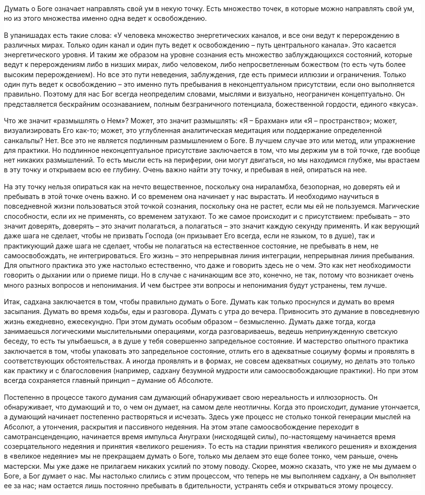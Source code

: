  Думать о Боге означает направлять свой ум в некую точку. Есть множество точек, в которые можно направлять свой ум, но из этого множества именно одна ведет к освобождению.

 В упанишадах есть такие слова: «У человека множество энергетических каналов, и все они ведут к перерождению в различных мирах. Только один канал и один путь ведет к освобождению – путь центрального канала». Это касается энергетического уровня. И таким же образом на уровне сознания есть множество заблуждающихся состояний, которые ведут к перерождениям либо в низших мирах, либо человеком, либо непросветленным божеством (то есть чуть более высоким перерождением). Но все это пути неведения, заблуждения, где есть примеси иллюзии и ограничения. Только один путь ведет к освобождению – это именно путь пребывания в неконцептуальном присутствии, если оно выполняется правильно. Поэтому для нас Бог всегда неопределим словами, мыслями и визуально, неограничен концептуально. Он представляется бескрайним осознаванием, полным безграничного потенциала, божественной гордости, единого «вкуса».

 Что же значит «размышлять о Нем»? Может, это значит размышлять: «Я – Брахман» или «Я – пространство»; может, визуализировать Его как-то; может, это углубленная аналитическая медитация или поддержание определенной санкальпы? Нет. Все это не является подлинным размышлением о Боге. В лучшем случае это или метод, или упражнение для практики. Но подлинное неконцептуальное присутствие заключается в том, что мы держим ум в той точке, где вообще нет никаких размышлений. То есть мысли есть на периферии, они могут двигаться, но мы находимся глубже, мы врастаем в эту точку и открываем всю ее глубину. Очень важно найти эту точку, и пребывая в ней, опираться на нее.

 На эту точку нельзя опираться как на нечто вещественное, поскольку она нираламбха, безопорная, но доверять ей и пребывать в этой точке очень важно. И со временем она начинает у нас вырастать. И необходимо научиться в повседневной жизни пользоваться этой точкой сознания, поскольку она не растет, если мы ей не пользуемся. Магические способности, если их не применять, со временем затухают. То же самое происходит и с присутствием: пребывать – это значит доверять, доверять – это значит полагаться, а полагаться – это значит каждую секунду применять. И как верующий даже шага не сделает, чтобы не призвать Господа (он призывает Его всегда, если не языком, то в душе), так и практикующий даже шага не сделает, чтобы не полагаться на естественное состояние, не пребывать в нем, не самоосвобождать, не интегрироваться. Его жизнь – это непрерывная линия интеграции, непрерывная линия пребывания. Для опытного практика это уже настолько естественно, что даже и говорить здесь не о чем. Это как нет необходимости говорить о дыхании или о приеме пищи. Но в случае с начинающим все это, конечно, не так, потому что возникает очень много разных вопросов и непонимания. И чем быстрее эти вопросы и непонимания будут устранены, тем лучше.

 Итак, садхана заключается в том, чтобы правильно думать о Боге. Думать как только проснулся и думать во время засыпания. Думать во время ходьбы, еды и разговора. Думать с утра до вечера. Привносить это думание в повседневную жизнь ежедневно, ежесекундно. При этом думать особым образом – безмысленно. Думать даже тогда, когда занимаешься логическими мыслительными операциями, когда разговариваешь, ведешь непринужденную светскую беседу, то есть ты улыбаешься, а в душе у тебя совершенно запредельное состояние. И мастерство опытного практика заключается в том, чтобы упаковать это запредельное состояние, отлить его в адекватные социуму формы и проявлять в соответствующих обстоятельствах. А иногда проявлять и в формах, не совсем адекватных социуму, но делать это только как практику и с благословения (например, садхану безумной мудрости или самоосвобождающие практики). Но при этом всегда сохраняется главный принцип – думание об Абсолюте.

 Постепенно в процессе такого думания сам думающий обнаруживает свою нереальность и иллюзорность. Он обнаруживает, что думающий и то, о чем он думает, на самом деле неотличны. Когда это происходит, думание утончается, а думающий начинает постепенно растворяться и исчезать. Здесь уже процесс не столько тонкой генерации мыслей на Абсолют, а утончения, раскрытия и пассивного недеяния. На этом этапе самоосвобождение переходит в самотрансценденцию, начинается время импульса Ануграхи (нисходящей силы), по-настоящему начинается время созерцательного недеяния и принятия «великого решения». То есть на стадии принятия «великого решения» и вхождения в «великое недеяние» мы не прекращаем думать о Боге, только мы делаем это еще более тонко, чем раньше, очень мастерски. Мы уже даже не прилагаем никаких усилий по этому поводу. Скорее, можно сказать, что уже не мы думаем о Боге, а Бог думает о нас. Мы настолько слились с этим процессом, что теперь не мы выполняем садхану, а Он выполняет ее за нас; нам остается лишь постоянно пребывать в бдительности, устранять себя и открываться этому процессу.
